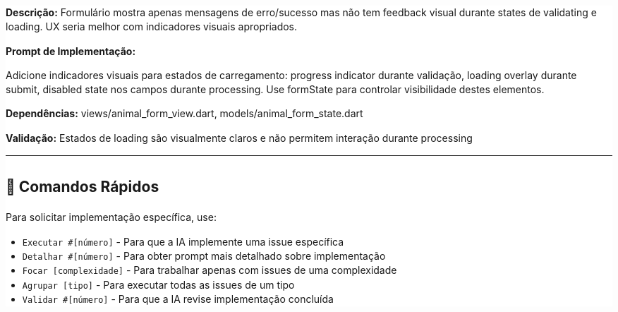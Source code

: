 **Descrição:** Formulário mostra apenas mensagens de erro/sucesso mas não 
tem feedback visual durante states de validating e loading. UX seria melhor 
com indicadores visuais apropriados.

**Prompt de Implementação:**

Adicione indicadores visuais para estados de carregamento: progress indicator 
durante validação, loading overlay durante submit, disabled state nos campos 
durante processing. Use formState para controlar visibilidade destes elementos.

**Dependências:** views/animal_form_view.dart, models/animal_form_state.dart

**Validação:** Estados de loading são visualmente claros e não permitem 
interação durante processing

---

## 🔧 Comandos Rápidos

Para solicitar implementação específica, use:
- `Executar #[número]` - Para que a IA implemente uma issue específica
- `Detalhar #[número]` - Para obter prompt mais detalhado sobre implementação  
- `Focar [complexidade]` - Para trabalhar apenas com issues de uma complexidade
- `Agrupar [tipo]` - Para executar todas as issues de um tipo
- `Validar #[número]` - Para que a IA revise implementação concluída